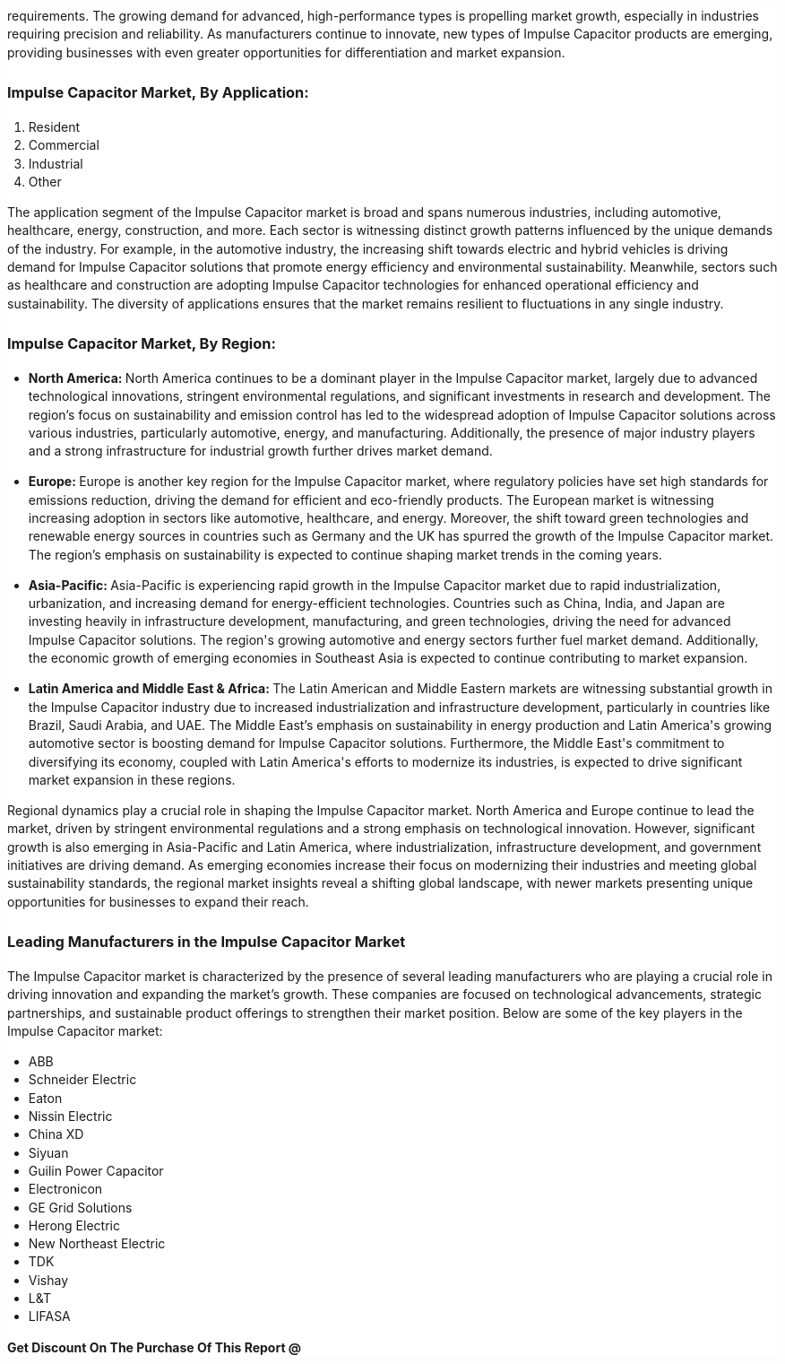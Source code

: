 requirements. The growing demand for advanced, high-performance types is propelling market growth, especially in industries requiring precision and reliability. As manufacturers continue to innovate, new types of Impulse Capacitor products are emerging, providing businesses with even greater opportunities for differentiation and market expansion.</p><h3>Impulse Capacitor Market,&nbsp;By Application:</h3><ol><li>Resident<li> Commercial<li> Industrial<li> Other</li></ol><p>The application segment of the Impulse Capacitor market is broad and spans numerous industries, including automotive, healthcare, energy, construction, and more. Each sector is witnessing distinct growth patterns influenced by the unique demands of the industry. For example, in the automotive industry, the increasing shift towards electric and hybrid vehicles is driving demand for Impulse Capacitor solutions that promote energy efficiency and environmental sustainability. Meanwhile, sectors such as healthcare and construction are adopting Impulse Capacitor technologies for enhanced operational efficiency and sustainability. The diversity of applications ensures that the market remains resilient to fluctuations in any single industry.</p><h3>Impulse Capacitor Market, By Region:</h3><ul><li><p><strong>North America:&nbsp;</strong>North America continues to be a dominant player in the Impulse Capacitor market, largely due to advanced technological innovations, stringent environmental regulations, and significant investments in research and development. The region&rsquo;s focus on sustainability and emission control has led to the widespread adoption of Impulse Capacitor solutions across various industries, particularly automotive, energy, and manufacturing. Additionally, the presence of major industry players and a strong infrastructure for industrial growth further drives market demand.</p></li><li><p><strong><strong>Europe:&nbsp;</strong></strong>Europe is another key region for the Impulse Capacitor market, where regulatory policies have set high standards for emissions reduction, driving the demand for efficient and eco-friendly products. The European market is witnessing increasing adoption in sectors like automotive, healthcare, and energy. Moreover, the shift toward green technologies and renewable energy sources in countries such as Germany and the UK has spurred the growth of the Impulse Capacitor market. The region&rsquo;s emphasis on sustainability is expected to continue shaping market trends in the coming years.</p></li><li><p><strong><strong>Asia-Pacific:&nbsp;</strong></strong>Asia-Pacific is experiencing rapid growth in the Impulse Capacitor market due to rapid industrialization, urbanization, and increasing demand for energy-efficient technologies. Countries such as China, India, and Japan are investing heavily in infrastructure development, manufacturing, and green technologies, driving the need for advanced Impulse Capacitor solutions. The region's growing automotive and energy sectors further fuel market demand. Additionally, the economic growth of emerging economies in Southeast Asia is expected to continue contributing to market expansion.</p></li><li><p><strong><strong>Latin America and Middle East &amp; Africa:&nbsp;</strong></strong>The Latin American and Middle Eastern markets are witnessing substantial growth in the Impulse Capacitor industry due to increased industrialization and infrastructure development, particularly in countries like Brazil, Saudi Arabia, and UAE. The Middle East&rsquo;s emphasis on sustainability in energy production and Latin America's growing automotive sector is boosting demand for Impulse Capacitor solutions. Furthermore, the Middle East's commitment to diversifying its economy, coupled with Latin America's efforts to modernize its industries, is expected to drive significant market expansion in these regions.</p></li></ul><p>Regional dynamics play a crucial role in shaping the Impulse Capacitor market. North America and Europe continue to lead the market, driven by stringent environmental regulations and a strong emphasis on technological innovation. However, significant growth is also emerging in Asia-Pacific and Latin America, where industrialization, infrastructure development, and government initiatives are driving demand. As emerging economies increase their focus on modernizing their industries and meeting global sustainability standards, the regional market insights reveal a shifting global landscape, with newer markets presenting unique opportunities for businesses to expand their reach.</p><h3><strong>Leading Manufacturers in the Impulse Capacitor Market</strong></h3><p>The Impulse Capacitor market is characterized by the presence of several leading manufacturers who are playing a crucial role in driving innovation and expanding the market&rsquo;s growth. These companies are focused on technological advancements, strategic partnerships, and sustainable product offerings to strengthen their market position. Below are some of the key players in the Impulse Capacitor market:</p></div><div class="article-main__content" data-test-id="publishing-text-block"><ul><li><span class="">ABB<li> Schneider Electric<li> Eaton<li> Nissin Electric<li> China XD<li> Siyuan<li> Guilin Power Capacitor<li> Electronicon<li> GE Grid Solutions<li> Herong Electric<li> New Northeast Electric<li> TDK<li> Vishay<li> L&T<li> LIFASA</span></li></ul></div><div class="article-main__content" data-test-id="publishing-text-block"><p><span class="font-[700]"><strong>Get Discount On The Purchase Of This Report @</strong>